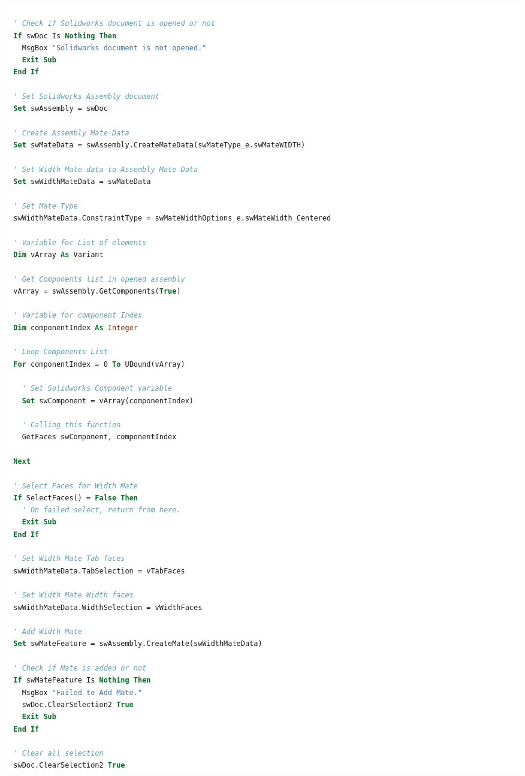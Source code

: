 ```vb showlinenumbers showLineNumbers
  
  ' Check if Solidworks document is opened or not
  If swDoc Is Nothing Then
    MsgBox "Solidworks document is not opened."
    Exit Sub
  End If
  
  ' Set Solidworks Assembly document
  Set swAssembly = swDoc
    
  ' Create Assembly Mate Data
  Set swMateData = swAssembly.CreateMateData(swMateType_e.swMateWIDTH)
  
  ' Set Width Mate data to Assembly Mate Data
  Set swWidthMateData = swMateData
  
  ' Set Mate Type
  swWidthMateData.ConstraintType = swMateWidthOptions_e.swMateWidth_Centered
    
  ' Variable for List of elements
  Dim vArray As Variant
  
  ' Get Components list in opened assembly
  vArray = swAssembly.GetComponents(True)
  
  ' Variable for component Index
  Dim componentIndex As Integer
  
  ' Loop Components List
  For componentIndex = 0 To UBound(vArray)
    
    ' Set Solidworks Component variable
    Set swComponent = vArray(componentIndex)
    
    ' Calling this function
    GetFaces swComponent, componentIndex
    
  Next
  
  ' Select Faces for Width Mate
  If SelectFaces() = False Then
    ' On failed select, return from here.
    Exit Sub
  End If
  
  ' Set Width Mate Tab faces
  swWidthMateData.TabSelection = vTabFaces
  
  ' Set Width Mate Width faces
  swWidthMateData.WidthSelection = vWidthFaces
  
  ' Add Width Mate
  Set swMateFeature = swAssembly.CreateMate(swWidthMateData)

  ' Check if Mate is added or not
  If swMateFeature Is Nothing Then
    MsgBox "Failed to Add Mate."
    swDoc.ClearSelection2 True
    Exit Sub
  End If
  
  ' Clear all selection
  swDoc.ClearSelection2 True
```